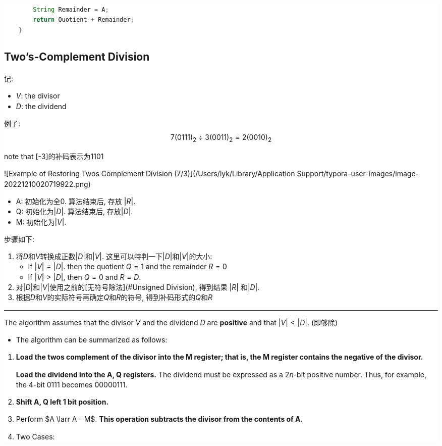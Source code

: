 ```java
        String Remainder = A;
        return Quotient + Remainder;
    }
```



## Two’s-Complement Division

记:

* $V$: the divisor 
* $D$: the dividend



例子: 
$$
7(0111)_2 \ \div \ 3(0011)_2 = 2(0010)_2
$$


note that [-3]的补码表示为1101

![Example of Restoring Twos Complement Division (7/3)](/Users/lyk/Library/Application Support/typora-user-images/image-20221210020719922.png)

* A: 初始化为全0. 算法结束后, 存放 $|R|$.
* Q: 初始化为$|D|$. 算法结束后, 存放$|D|$.
* M: 初始化为$|V|$.



步骤如下:

1. 将$D$和$V$转换成正数$|D|$和$|V|$. 这里可以特判一下$|D|$和$|V|$的大小:
   * If  $|V| = |D|$. then the quotient $Q = 1$ and the remainder $R = 0$
   * If $|V| > |D|$, then $Q = 0$ and $R = D$. 
2. 对$|D|$和$|V|$使用之前的[无符号除法](#Unsigned Division), 得到结果 $|R|$ 和$|D|$. 
3. 根据$D$和$V$的实际符号再确定$Q$和$R$的符号, 得到补码形式的$Q$和$R$

****



The algorithm assumes that the divisor $V$ and the dividend $D$ are **positive** and that $|V| < |D|$. (即够除)

* The algorithm can be summarized as follows:

1. **Load the twos complement of the divisor into the M register; that is, the M register contains the negative of the divisor.** 

   **Load the dividend into the A, Q registers.** The dividend must be expressed as a 2*n*-bit positive number. Thus, for example, the 4-bit 0111 becomes 00000111.

2. **Shift A, Q left 1 bit position.**

3. Perform $A \larr A - M$. **This operation subtracts the divisor from the contents of A.**

4. Two Cases:
